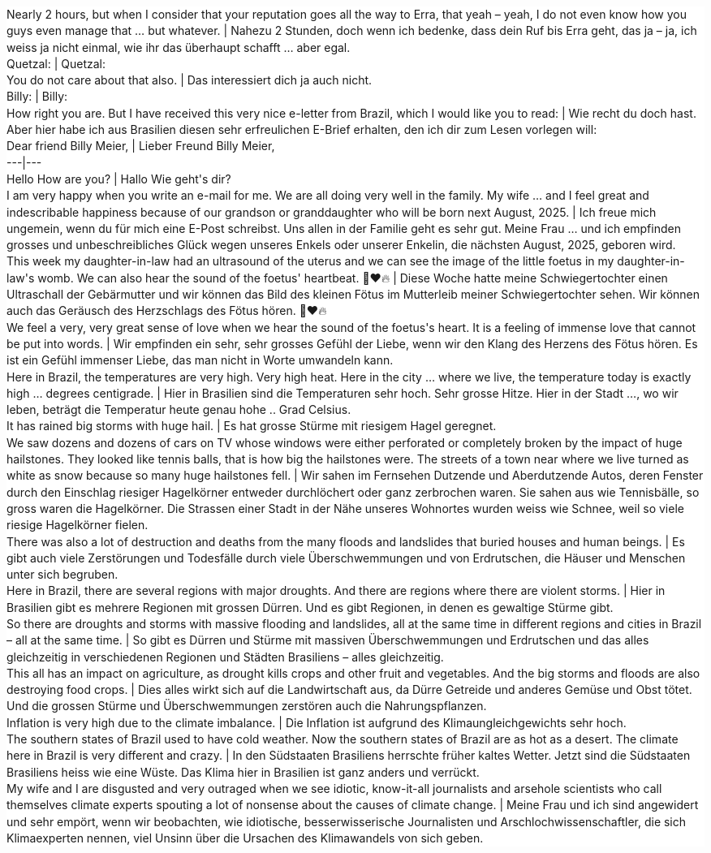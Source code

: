 Nearly 2 hours, but when I consider that your reputation goes all the way to Erra, that yeah – yeah, I do not even know how you guys even manage that … but whatever.  | Nahezu 2 Stunden, doch wenn ich bedenke, dass dein Ruf bis Erra geht, das ja – ja, ich weiss ja nicht einmal, wie ihr das überhaupt schafft … aber egal.   
Quetzal:  | Quetzal:   
You do not care about that also.  | Das interessiert dich ja auch nicht.   
Billy:  | Billy:   
How right you are. But I have received this very nice e-letter from Brazil, which I would like you to read:  | Wie recht du doch hast. Aber hier habe ich aus Brasilien diesen sehr erfreulichen E-Brief erhalten, den ich dir zum Lesen vorlegen will:   
Dear friend Billy Meier,  | Lieber Freund Billy Meier,   
---|---  
Hello How are you?  | Hallo Wie geht's dir?   
I am very happy when you write an e-mail for me. We are all doing very well in the family. My wife … and I feel great and indescribable happiness because of our grandson or granddaughter who will be born next August, 2025.  | Ich freue mich ungemein, wenn du für mich eine E-Post schreibst. Uns allen in der Familie geht es sehr gut. Meine Frau … und ich empfinden grosses und unbeschreibliches Glück wegen unseres Enkels oder unserer Enkelin, die nächsten August, 2025, geboren wird.   
This week my daughter-in-law had an ultrasound of the uterus and we can see the image of the little foetus in my daughter-in-law's womb. We can also hear the sound of the foetus' heartbeat. 🥰❤🔥  | Diese Woche hatte meine Schwiegertochter einen Ultraschall der Gebärmutter und wir können das Bild des kleinen Fötus im Mutterleib meiner Schwiegertochter sehen. Wir können auch das Geräusch des Herzschlags des Fötus hören. 🥰❤🔥   
We feel a very, very great sense of love when we hear the sound of the foetus's heart. It is a feeling of immense love that cannot be put into words.  | Wir empfinden ein sehr, sehr grosses Gefühl der Liebe, wenn wir den Klang des Herzens des Fötus hören. Es ist ein Gefühl immenser Liebe, das man nicht in Worte umwandeln kann.   
Here in Brazil, the temperatures are very high. Very high heat. Here in the city … where we live, the temperature today is exactly high … degrees centigrade.  | Hier in Brasilien sind die Temperaturen sehr hoch. Sehr grosse Hitze. Hier in der Stadt …, wo wir leben, beträgt die Temperatur heute genau hohe .. Grad Celsius.   
It has rained big storms with huge hail.  | Es hat grosse Stürme mit riesigem Hagel geregnet.   
We saw dozens and dozens of cars on TV whose windows were either perforated or completely broken by the impact of huge hailstones. They looked like tennis balls, that is how big the hailstones were. The streets of a town near where we live turned as white as snow because so many huge hailstones fell.  | Wir sahen im Fernsehen Dutzende und Aberdutzende Autos, deren Fenster durch den Einschlag riesiger Hagelkörner entweder durchlöchert oder ganz zerbrochen waren. Sie sahen aus wie Tennisbälle, so gross waren die Hagelkörner. Die Strassen einer Stadt in der Nähe unseres Wohnortes wurden weiss wie Schnee, weil so viele riesige Hagelkörner fielen.   
There was also a lot of destruction and deaths from the many floods and landslides that buried houses and human beings.  | Es gibt auch viele Zerstörungen und Todesfälle durch viele Überschwemmungen und von Erdrutschen, die Häuser und Menschen unter sich begruben.   
Here in Brazil, there are several regions with major droughts. And there are regions where there are violent storms.  | Hier in Brasilien gibt es mehrere Regionen mit grossen Dürren. Und es gibt Regionen, in denen es gewaltige Stürme gibt.   
So there are droughts and storms with massive flooding and landslides, all at the same time in different regions and cities in Brazil – all at the same time.  | So gibt es Dürren und Stürme mit massiven Überschwemmungen und Erdrutschen und das alles gleichzeitig in verschiedenen Regionen und Städten Brasiliens – alles gleichzeitig.   
This all has an impact on agriculture, as drought kills crops and other fruit and vegetables. And the big storms and floods are also destroying food crops.  | Dies alles wirkt sich auf die Landwirtschaft aus, da Dürre Getreide und anderes Gemüse und Obst tötet. Und die grossen Stürme und Überschwemmungen zerstören auch die Nahrungspflanzen.   
Inflation is very high due to the climate imbalance.  | Die Inflation ist aufgrund des Klimaungleichgewichts sehr hoch.   
The southern states of Brazil used to have cold weather. Now the southern states of Brazil are as hot as a desert. The climate here in Brazil is very different and crazy.  | In den Südstaaten Brasiliens herrschte früher kaltes Wetter. Jetzt sind die Südstaaten Brasiliens heiss wie eine Wüste. Das Klima hier in Brasilien ist ganz anders und verrückt.   
My wife and I are disgusted and very outraged when we see idiotic, know-it-all journalists and arsehole scientists who call themselves climate experts spouting a lot of nonsense about the causes of climate change.  | Meine Frau und ich sind angewidert und sehr empört, wenn wir beobachten, wie idiotische, besserwisserische Journalisten und Arschlochwissenschaftler, die sich Klimaexperten nennen, viel Unsinn über die Ursachen des Klimawandels von sich geben.   